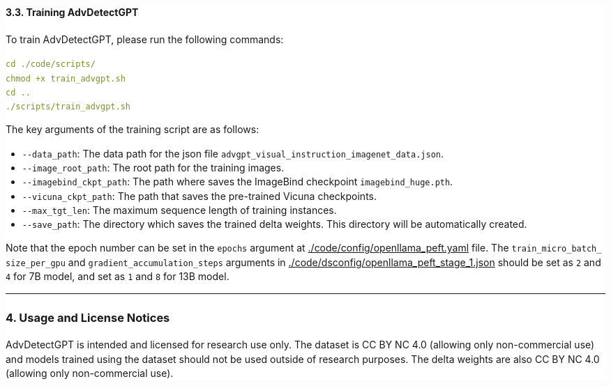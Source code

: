 <span id='model_training'/>

#### 3.3. Training AdvDetectGPT
 
To train AdvDetectGPT, please run the following commands:
```yaml
cd ./code/scripts/
chmod +x train_advgpt.sh
cd ..
./scripts/train_advgpt.sh
```

The key arguments of the training script are as follows:
* `--data_path`: The data path for the json file `advgpt_visual_instruction_imagenet_data.json`.
* `--image_root_path`: The root path for the training images.
* `--imagebind_ckpt_path`: The path where saves the ImageBind checkpoint `imagebind_huge.pth`.
* `--vicuna_ckpt_path`: The path that saves the pre-trained Vicuna checkpoints.
* `--max_tgt_len`: The maximum sequence length of training instances.
* `--save_path`: The directory which saves the trained delta weights. This directory will be automatically created.

Note that the epoch number can be set in the `epochs` argument at [./code/config/openllama_peft.yaml](./code/config/openllama_peft.yaml) file. 
The `train_micro_batch_size_per_gpu` and `gradient_accumulation_steps` arguments in
[./code/dsconfig/openllama_peft_stage_1.json](./code/dsconfig/openllama_peft_stage_1.json) should be set as `2` and `4` for 7B model, 
and set as `1` and `8` for 13B model.

****

<span id='license'/>

### 4. Usage and License Notices

AdvDetectGPT is intended and licensed for research use only. The dataset is CC BY NC 4.0 (allowing only non-commercial use) 
and models trained using the dataset should not be used outside of research purposes. The delta weights are also CC BY 
NC 4.0 (allowing only non-commercial use).
